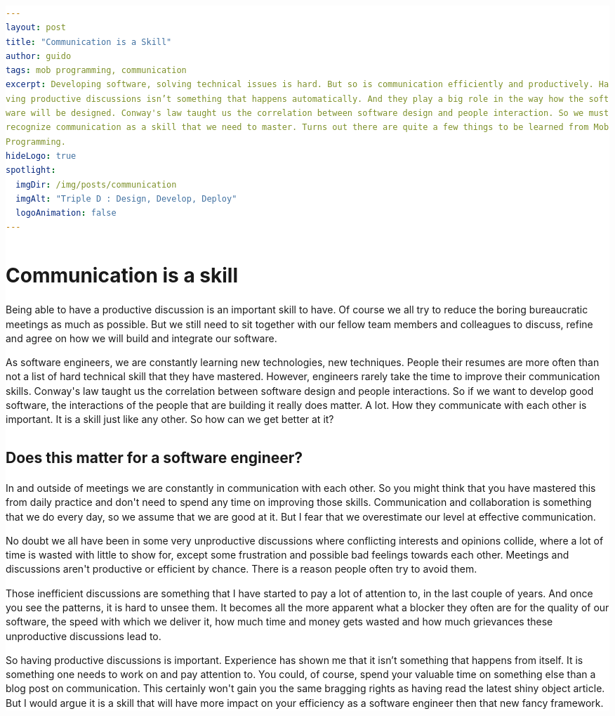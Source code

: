 ```yaml
---
layout: post
title: "Communication is a Skill"
author: guido
tags: mob programming, communication
excerpt: Developing software, solving technical issues is hard. But so is communication efficiently and productively. Having productive discussions isn’t something that happens automatically. And they play a big role in the way how the software will be designed. Conway's law taught us the correlation between software design and people interaction. So we must recognize communication as a skill that we need to master. Turns out there are quite a few things to be learned from Mob Programming.
hideLogo: true
spotlight:
  imgDir: /img/posts/communication
  imgAlt: "Triple D : Design, Develop, Deploy"
  logoAnimation: false
---
```

# Communication is a skill

Being able to have a productive discussion is an important skill to have. Of course we all try to reduce the boring bureaucratic meetings as much as possible. But we still need to sit together with our fellow team members and colleagues to discuss, refine and agree on how we will build and integrate our software.

As software engineers, we are constantly learning new technologies, new techniques. People their resumes are more often than not a list of hard technical skill that they have mastered. However, engineers rarely take the time to improve their communication skills. Conway's law taught us the correlation between software design and people interactions. So if we want to develop good software, the interactions of the people that are building it really does matter. A lot. How they communicate with each other is important. It is a skill just like any other. So how can we get better at it?

## Does this matter for a software engineer?

In and outside of meetings we are constantly in communication with each other. So you might think that you have mastered this from daily practice and don't need to spend any time on improving those skills. Communication and collaboration is something that we do every day, so we assume that we are good at it. But I fear that we overestimate our level at effective communication.

No doubt we all have been in some very unproductive discussions where conflicting interests and opinions collide, where a lot of time is wasted with little to show for, except some frustration and possible bad feelings towards each other. Meetings and discussions aren't productive or efficient by chance. There is a reason people often try to avoid them. 
  
Those inefficient discussions are something that I have started to pay a lot of attention to, in the last couple of years. And once you see the patterns, it is hard to unsee them. It becomes all the more apparent what a blocker they often are for the quality of our software, the speed with which we deliver it, how much time and money gets wasted and how much grievances these unproductive discussions lead to. 

So having productive discussions is important. Experience has shown me that it isn’t something that happens from itself. It is something one needs to work on and pay attention to.  You could, of course, spend your valuable time on something else than a blog post on communication. This certainly won't gain you the same bragging rights as having read the latest shiny object article. But I would argue it is a skill that will have more impact on your efficiency as a software engineer then that new fancy framework.
